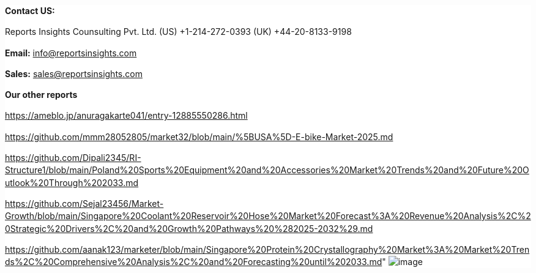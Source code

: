 <strong>Contact US:</strong>

Reports Insights Counsulting Pvt. Ltd.
(US) +1-214-272-0393
(UK) +44-20-8133-9198
<p class=""""><b>Email:</b> <a href=mailto:info@reportsinsights.com>info@reportsinsights.com</a></p>
<p class=""""><b>Sales:</b> <a href=mailto:sales@reportsinsights.com>sales@reportsinsights.com</a></p>

<strong>Our other reports</strong>

<a href=https://ameblo.jp/anuragakarte041/entry-12885550286.html>https://ameblo.jp/anuragakarte041/entry-12885550286.html</a>

<a href=https://github.com/mmm28052805/market32/blob/main/%5BUSA%5D-E-bike-Market-2025.md>https://github.com/mmm28052805/market32/blob/main/%5BUSA%5D-E-bike-Market-2025.md</a>

<a href=https://github.com/Dipali2345/RI-Structure1/blob/main/Poland%20Sports%20Equipment%20and%20Accessories%20Market%20Trends%20and%20Future%20Outlook%20Through%202033.md>https://github.com/Dipali2345/RI-Structure1/blob/main/Poland%20Sports%20Equipment%20and%20Accessories%20Market%20Trends%20and%20Future%20Outlook%20Through%202033.md</a>

<a href=https://github.com/Sejal23456/Market-Growth/blob/main/Singapore%20Coolant%20Reservoir%20Hose%20Market%20Forecast%3A%20Revenue%20Analysis%2C%20Strategic%20Drivers%2C%20and%20Growth%20Pathways%20%282025-2032%29.md>https://github.com/Sejal23456/Market-Growth/blob/main/Singapore%20Coolant%20Reservoir%20Hose%20Market%20Forecast%3A%20Revenue%20Analysis%2C%20Strategic%20Drivers%2C%20and%20Growth%20Pathways%20%282025-2032%29.md</a>

<a href=https://github.com/aanak123/marketer/blob/main/Singapore%20Protein%20Crystallography%20Market%3A%20Market%20Trends%2C%20Comprehensive%20Analysis%2C%20and%20Forecasting%20until%202033.md>https://github.com/aanak123/marketer/blob/main/Singapore%20Protein%20Crystallography%20Market%3A%20Market%20Trends%2C%20Comprehensive%20Analysis%2C%20and%20Forecasting%20until%202033.md</a>"
![image](https://github.com/user-attachments/assets/1014c0df-45c3-4d8a-ad73-bace3cc9f5da)
